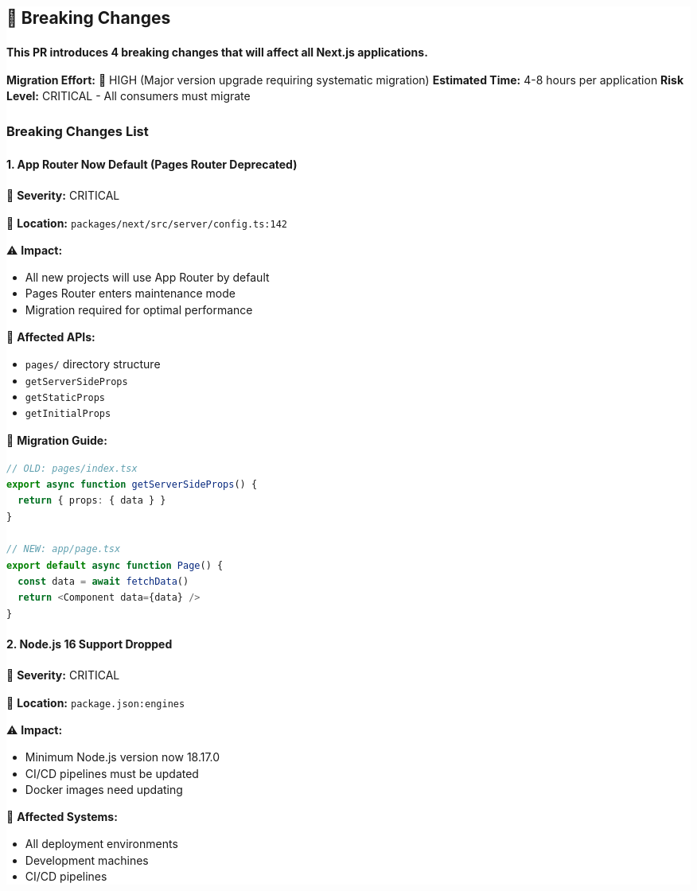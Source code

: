 
## 🚨 Breaking Changes

**This PR introduces 4 breaking changes that will affect all Next.js applications.**

**Migration Effort:** 🔴 HIGH (Major version upgrade requiring systematic migration)
**Estimated Time:** 4-8 hours per application
**Risk Level:** CRITICAL - All consumers must migrate

### Breaking Changes List

#### 1. App Router Now Default (Pages Router Deprecated)
🔴 **Severity:** CRITICAL

📍 **Location:** `packages/next/src/server/config.ts:142`

⚠️ **Impact:**
- All new projects will use App Router by default
- Pages Router enters maintenance mode
- Migration required for optimal performance

🔧 **Affected APIs:**
- `pages/` directory structure
- `getServerSideProps`
- `getStaticProps`
- `getInitialProps`

📝 **Migration Guide:**
```typescript
// OLD: pages/index.tsx
export async function getServerSideProps() {
  return { props: { data } }
}

// NEW: app/page.tsx
export default async function Page() {
  const data = await fetchData()
  return <Component data={data} />
}
```

#### 2. Node.js 16 Support Dropped
🔴 **Severity:** CRITICAL

📍 **Location:** `package.json:engines`

⚠️ **Impact:**
- Minimum Node.js version now 18.17.0
- CI/CD pipelines must be updated
- Docker images need updating

🔧 **Affected Systems:**
- All deployment environments
- Development machines
- CI/CD pipelines

